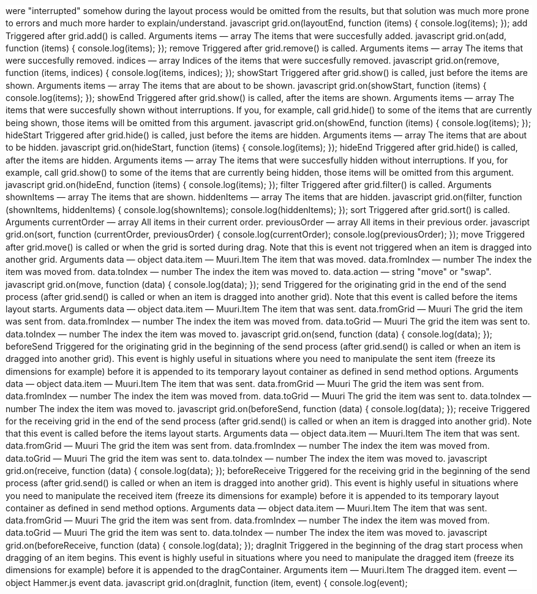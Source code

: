 were "interrupted" somehow during the layout process would be omitted from the results, but that solution was much more prone to errors and much more harder to explain/understand. javascript grid.on(layoutEnd, function (items) { console.log(items); }); add Triggered after grid.add() is called. Arguments items — array The items that were succesfully added. javascript grid.on(add, function (items) { console.log(items); }); remove Triggered after grid.remove() is called. Arguments items — array The items that were succesfully removed. indices — array Indices of the items that were succesfully removed. javascript grid.on(remove, function (items, indices) { console.log(items, indices); }); showStart Triggered after grid.show() is called, just before the items are shown. Arguments items — array The items that are about to be shown. javascript grid.on(showStart, function (items) { console.log(items); }); showEnd Triggered after grid.show() is called, after the items are shown. Arguments items — array The items that were succesfully shown without interruptions. If you, for example, call grid.hide() to some of the items that are currently being shown, those items will be omitted from this argument. javascript grid.on(showEnd, function (items) { console.log(items); }); hideStart Triggered after grid.hide() is called, just before the items are hidden. Arguments items — array The items that are about to be hidden. javascript grid.on(hideStart, function (items) { console.log(items); }); hideEnd Triggered after grid.hide() is called, after the items are hidden. Arguments items — array The items that were succesfully hidden without interruptions. If you, for example, call grid.show() to some of the items that are currently being hidden, those items will be omitted from this argument. javascript grid.on(hideEnd, function (items) { console.log(items); }); filter Triggered after grid.filter() is called. Arguments shownItems — array The items that are shown. hiddenItems — array The items that are hidden. javascript grid.on(filter, function (shownItems, hiddenItems) { console.log(shownItems); console.log(hiddenItems); }); sort Triggered after grid.sort() is called. Arguments currentOrder — array All items in their current order. previousOrder — array All items in their previous order. javascript grid.on(sort, function (currentOrder, previousOrder) { console.log(currentOrder); console.log(previousOrder); }); move Triggered after grid.move() is called or when the grid is sorted during drag. Note that this is event not triggered when an item is dragged into another grid. Arguments data — object data.item — Muuri.Item The item that was moved. data.fromIndex — number The index the item was moved from. data.toIndex — number The index the item was moved to. data.action — string "move" or "swap". javascript grid.on(move, function (data) { console.log(data); }); send Triggered for the originating grid in the end of the send process (after grid.send() is called or when an item is dragged into another grid). Note that this event is called before the items layout starts. Arguments data — object data.item — Muuri.Item The item that was sent. data.fromGrid — Muuri The grid the item was sent from. data.fromIndex — number The index the item was moved from. data.toGrid — Muuri The grid the item was sent to. data.toIndex — number The index the item was moved to. javascript grid.on(send, function (data) { console.log(data); }); beforeSend Triggered for the originating grid in the beginning of the send process (after grid.send() is called or when an item is dragged into another grid). This event is highly useful in situations where you need to manipulate the sent item (freeze its dimensions for example) before it is appended to its temporary layout container as defined in send method options. Arguments data — object data.item — Muuri.Item The item that was sent. data.fromGrid — Muuri The grid the item was sent from. data.fromIndex — number The index the item was moved from. data.toGrid — Muuri The grid the item was sent to. data.toIndex — number The index the item was moved to. javascript grid.on(beforeSend, function (data) { console.log(data); }); receive Triggered for the receiving grid in the end of the send process (after grid.send() is called or when an item is dragged into another grid). Note that this event is called before the items layout starts. Arguments data — object data.item — Muuri.Item The item that was sent. data.fromGrid — Muuri The grid the item was sent from. data.fromIndex — number The index the item was moved from. data.toGrid — Muuri The grid the item was sent to. data.toIndex — number The index the item was moved to. javascript grid.on(receive, function (data) { console.log(data); }); beforeReceive Triggered for the receiving grid in the beginning of the send process (after grid.send() is called or when an item is dragged into another grid). This event is highly useful in situations where you need to manipulate the received item (freeze its dimensions for example) before it is appended to its temporary layout container as defined in send method options. Arguments data — object data.item — Muuri.Item The item that was sent. data.fromGrid — Muuri The grid the item was sent from. data.fromIndex — number The index the item was moved from. data.toGrid — Muuri The grid the item was sent to. data.toIndex — number The index the item was moved to. javascript grid.on(beforeReceive, function (data) { console.log(data); }); dragInit Triggered in the beginning of the drag start process when dragging of an item begins. This event is highly useful in situations where you need to manipulate the dragged item (freeze its dimensions for example) before it is appended to the dragContainer. Arguments item — Muuri.Item The dragged item. event — object Hammer.js event data. javascript grid.on(dragInit, function (item, event) { console.log(event);